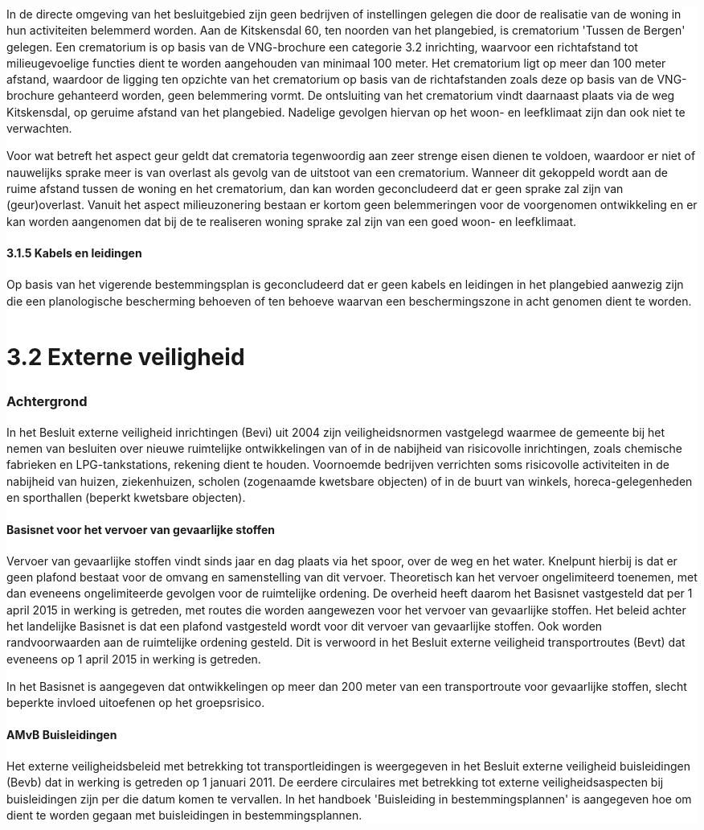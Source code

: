 In de directe omgeving van het besluitgebied zijn geen bedrijven of instellingen gelegen die door de realisatie van de woning in hun activiteiten belemmerd worden. Aan de Kitskensdal 60, ten noorden van het plangebied, is crematorium 'Tussen de Bergen' gelegen. Een crematorium is op basis van de VNG-brochure een categorie 3.2 inrichting, waarvoor een richtafstand tot milieugevoelige functies dient te worden aangehouden van minimaal 100 meter. Het crematorium ligt op meer dan 100 meter afstand, waardoor de ligging ten opzichte van het crematorium op basis van de richtafstanden zoals deze op basis van de VNG-brochure gehanteerd worden, geen belemmering vormt. De ontsluiting van het crematorium vindt daarnaast plaats via de weg Kitskensdal, op geruime afstand van het plangebied. Nadelige gevolgen hiervan op het woon- en leefklimaat zijn dan ook niet te verwachten.

Voor wat betreft het aspect geur geldt dat crematoria tegenwoordig aan zeer strenge eisen dienen te voldoen, waardoor er niet of nauwelijks sprake meer is van overlast als gevolg van de uitstoot van een crematorium. Wanneer dit gekoppeld wordt aan de ruime afstand tussen de woning en het crematorium, dan kan worden geconcludeerd dat er geen sprake zal zijn van (geur)overlast. Vanuit het aspect milieuzonering bestaan er kortom geen belemmeringen voor de voorgenomen ontwikkeling en er kan worden aangenomen dat bij de te realiseren woning sprake zal zijn van een goed woon- en leefklimaat.

#### **3.1.5 Kabels en leidingen**

Op basis van het vigerende bestemmingsplan is geconcludeerd dat er geen kabels en leidingen in het plangebied aanwezig zijn die een planologische bescherming behoeven of ten behoeve waarvan een beschermingszone in acht genomen dient te worden.

# **3.2 Externe veiligheid**

### **Achtergrond**

In het Besluit externe veiligheid inrichtingen (Bevi) uit 2004 zijn veiligheidsnormen vastgelegd waarmee de gemeente bij het nemen van besluiten over nieuwe ruimtelijke ontwikkelingen van of in de nabijheid van risicovolle inrichtingen, zoals chemische fabrieken en LPG-tankstations, rekening dient te houden. Voornoemde bedrijven verrichten soms risicovolle activiteiten in de nabijheid van huizen, ziekenhuizen, scholen (zogenaamde kwetsbare objecten) of in de buurt van winkels, horeca-gelegenheden en sporthallen (beperkt kwetsbare objecten).

#### Basisnet voor het vervoer van gevaarlijke stoffen

Vervoer van gevaarlijke stoffen vindt sinds jaar en dag plaats via het spoor, over de weg en het water. Knelpunt hierbij is dat er geen plafond bestaat voor de omvang en samenstelling van dit vervoer. Theoretisch kan het vervoer ongelimiteerd toenemen, met dan eveneens ongelimiteerde gevolgen voor de ruimtelijke ordening. De overheid heeft daarom het Basisnet vastgesteld dat per 1 april 2015 in werking is getreden, met routes die worden aangewezen voor het vervoer van gevaarlijke stoffen. Het beleid achter het landelijke Basisnet is dat een plafond vastgesteld wordt voor dit vervoer van gevaarlijke stoffen. Ook worden randvoorwaarden aan de ruimtelijke ordening gesteld. Dit is verwoord in het Besluit externe veiligheid transportroutes (Bevt) dat eveneens op 1 april 2015 in werking is getreden.

In het Basisnet is aangegeven dat ontwikkelingen op meer dan 200 meter van een transportroute voor gevaarlijke stoffen, slecht beperkte invloed uitoefenen op het groepsrisico.

#### AMvB Buisleidingen

Het externe veiligheidsbeleid met betrekking tot transportleidingen is weergegeven in het Besluit externe veiligheid buisleidingen (Bevb) dat in werking is getreden op 1 januari 2011. De eerdere circulaires met betrekking tot externe veiligheidsaspecten bij buisleidingen zijn per die datum komen te vervallen. In het handboek 'Buisleiding in bestemmingsplannen' is aangegeven hoe om dient te worden gegaan met buisleidingen in bestemmingsplannen.
